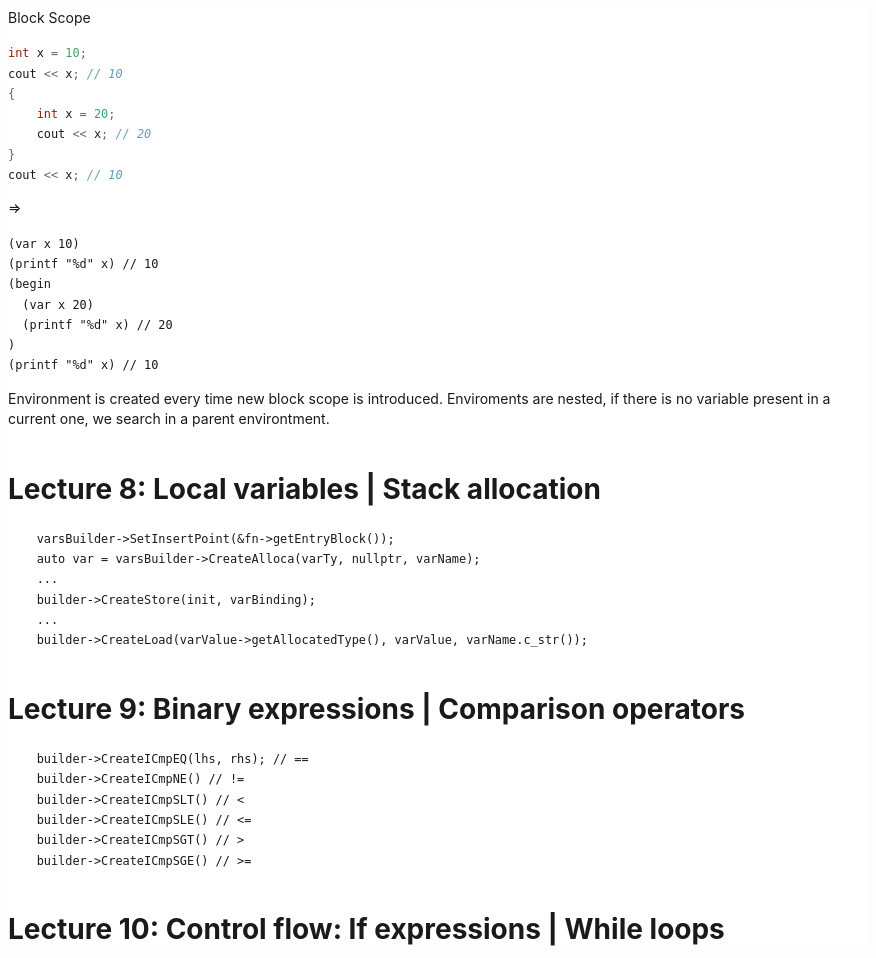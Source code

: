 Block Scope

```c++
int x = 10;
cout << x; // 10
{
    int x = 20;
    cout << x; // 20
}
cout << x; // 10
```

=>

```eva
(var x 10)
(printf "%d" x) // 10
(begin
  (var x 20)
  (printf "%d" x) // 20
)
(printf "%d" x) // 10
```

Environment is created every time new block scope is introduced. Enviroments
are nested, if there is no variable present in a current one, we search in a
parent environtment.

# Lecture 8: Local variables | Stack allocation

```
    varsBuilder->SetInsertPoint(&fn->getEntryBlock());
    auto var = varsBuilder->CreateAlloca(varTy, nullptr, varName);
    ...
    builder->CreateStore(init, varBinding);
    ...
    builder->CreateLoad(varValue->getAllocatedType(), varValue, varName.c_str());
```

# Lecture 9: Binary expressions | Comparison operators

```
    builder->CreateICmpEQ(lhs, rhs); // ==
    builder->CreateICmpNE() // !=
    builder->CreateICmpSLT() // <
    builder->CreateICmpSLE() // <=
    builder->CreateICmpSGT() // >
    builder->CreateICmpSGE() // >=
```

# Lecture 10: Control flow: If expressions | While loops
